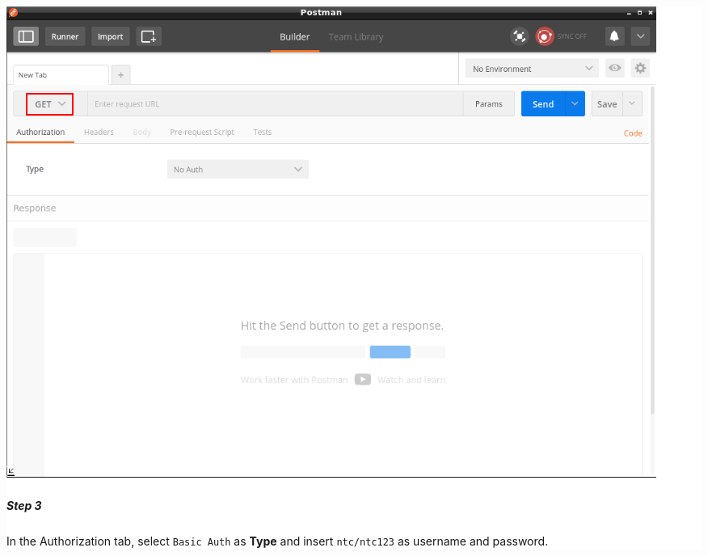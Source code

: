 ![Type](images/postman/type.png)

##### Step 3

In the Authorization tab, select `Basic Auth` as **Type** and insert `ntc/ntc123` as username and password.
